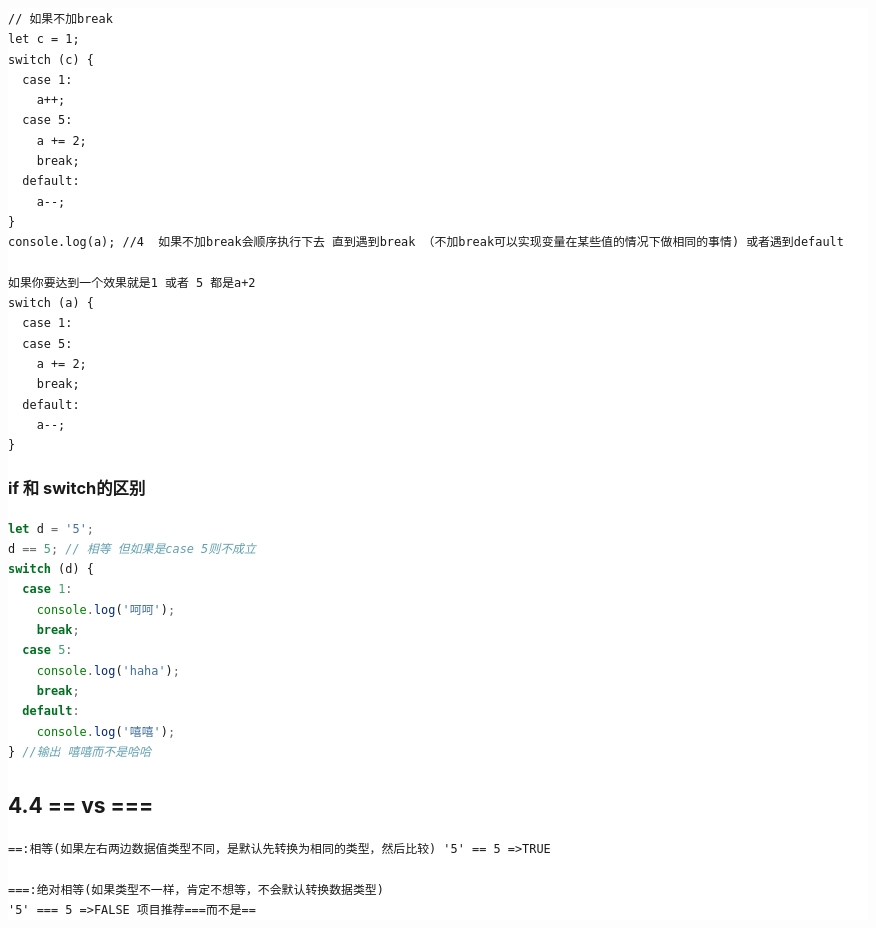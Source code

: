 ```JS
// 如果不加break
let c = 1;
switch (c) {
  case 1:
    a++;
  case 5:
    a += 2;
    break;
  default:
    a--;
}
console.log(a); //4  如果不加break会顺序执行下去 直到遇到break （不加break可以实现变量在某些值的情况下做相同的事情) 或者遇到default

如果你要达到一个效果就是1 或者 5 都是a+2
switch (a) {
  case 1:
  case 5:
    a += 2;
    break;
  default:
    a--;
}
```

### if 和 switch的区别

```js
let d = '5';
d == 5; // 相等 但如果是case 5则不成立
switch (d) {
  case 1:
    console.log('呵呵');
    break;
  case 5:
    console.log('haha');
    break;
  default:
    console.log('嘻嘻');
} //输出 嘻嘻而不是哈哈
```

## 4.4 == vs ===

```JS
==:相等(如果左右两边数据值类型不同，是默认先转换为相同的类型，然后比较) '5' == 5 =>TRUE

===:绝对相等(如果类型不一样，肯定不想等，不会默认转换数据类型)
'5' === 5 =>FALSE 项目推荐===而不是==
```

